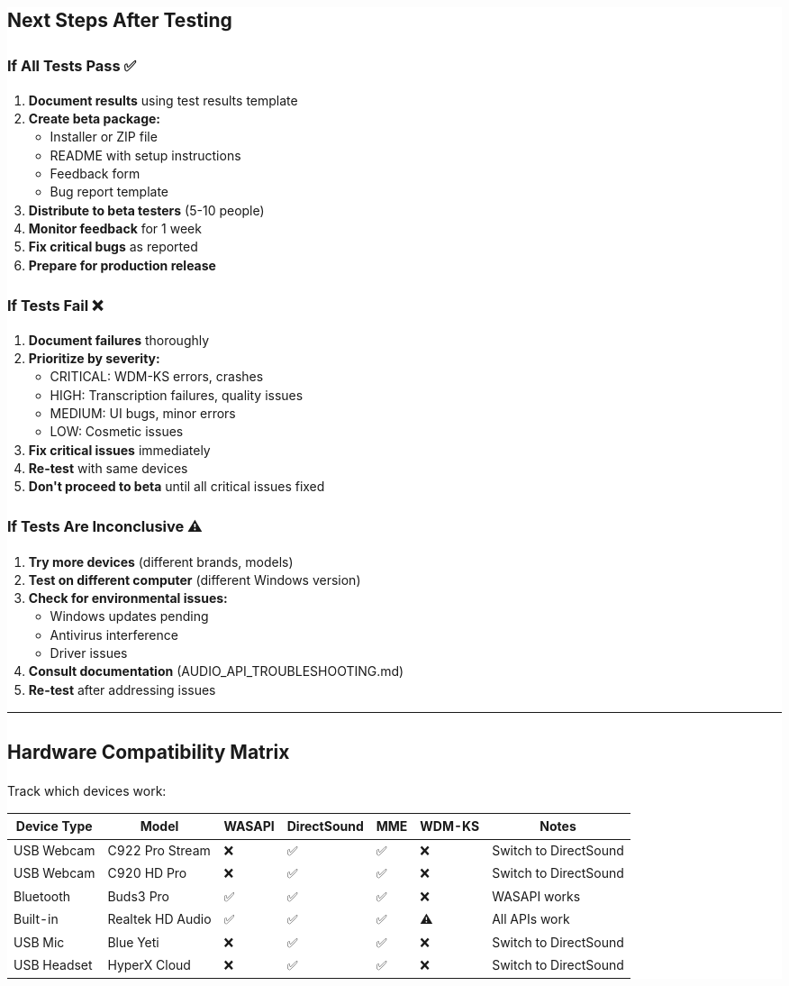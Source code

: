
## Next Steps After Testing

### If All Tests Pass ✅

1. **Document results** using test results template
2. **Create beta package:**
   - Installer or ZIP file
   - README with setup instructions
   - Feedback form
   - Bug report template
3. **Distribute to beta testers** (5-10 people)
4. **Monitor feedback** for 1 week
5. **Fix critical bugs** as reported
6. **Prepare for production release**

### If Tests Fail ❌

1. **Document failures** thoroughly
2. **Prioritize by severity:**
   - CRITICAL: WDM-KS errors, crashes
   - HIGH: Transcription failures, quality issues
   - MEDIUM: UI bugs, minor errors
   - LOW: Cosmetic issues
3. **Fix critical issues** immediately
4. **Re-test** with same devices
5. **Don't proceed to beta** until all critical issues fixed

### If Tests Are Inconclusive ⚠️

1. **Try more devices** (different brands, models)
2. **Test on different computer** (different Windows version)
3. **Check for environmental issues:**
   - Windows updates pending
   - Antivirus interference
   - Driver issues
4. **Consult documentation** (AUDIO_API_TROUBLESHOOTING.md)
5. **Re-test** after addressing issues

---

## Hardware Compatibility Matrix

Track which devices work:

| Device Type | Model | WASAPI | DirectSound | MME | WDM-KS | Notes |
|-------------|-------|--------|-------------|-----|--------|-------|
| USB Webcam | C922 Pro Stream | ❌ | ✅ | ✅ | ❌ | Switch to DirectSound |
| USB Webcam | C920 HD Pro | ❌ | ✅ | ✅ | ❌ | Switch to DirectSound |
| Bluetooth | Buds3 Pro | ✅ | ✅ | ✅ | ❌ | WASAPI works |
| Built-in | Realtek HD Audio | ✅ | ✅ | ✅ | ⚠️ | All APIs work |
| USB Mic | Blue Yeti | ❌ | ✅ | ✅ | ❌ | Switch to DirectSound |
| USB Headset | HyperX Cloud | ❌ | ✅ | ✅ | ❌ | Switch to DirectSound |
